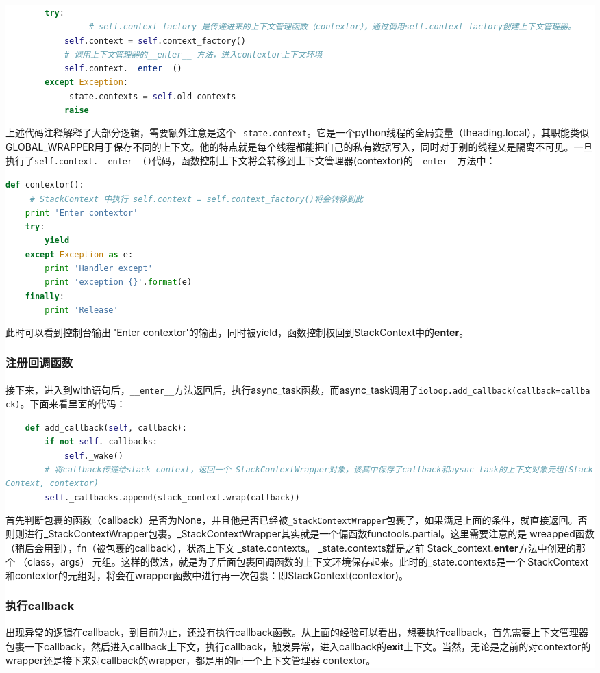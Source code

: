 ```python
        try:
                 # self.context_factory 是传递进来的上下文管理函数（contextor），通过调用self.context_factory创建上下文管理器。
            self.context = self.context_factory()
            # 调用上下文管理器的__enter__ 方法，进入contextor上下文环境
            self.context.__enter__()
        except Exception:
            _state.contexts = self.old_contexts
            raise
```

上述代码注释解释了大部分逻辑，需要额外注意是这个 `_state.context`。它是一个python线程的全局变量（theading.local），其职能类似GLOBAL_WRAPPER用于保存不同的上下文。他的特点就是每个线程都能把自己的私有数据写入，同时对于别的线程又是隔离不可见。一旦执行了`self.context.__enter__()`代码，函数控制上下文将会转移到上下文管理器(contextor)的`__enter__`方法中：

```python
def contextor():
     # StackContext 中执行 self.context = self.context_factory()将会转移到此
    print 'Enter contextor'
    try:
        yield
    except Exception as e:
        print 'Handler except'
        print 'exception {}'.format(e)
    finally:
        print 'Release'
```

此时可以看到控制台输出 'Enter contextor'的输出，同时被yield，函数控制权回到StackContext中的**enter**。

### 注册回调函数

接下来，进入到with语句后，`__enter__`方法返回后，执行async_task函数，而async_task调用了`ioloop.add_callback(callback=callback)`。下面来看里面的代码：

```python
    def add_callback(self, callback):
        if not self._callbacks:
            self._wake()
        # 将callback传递给stack_context，返回一个_StackContextWrapper对象，该其中保存了callback和aysnc_task的上下文对象元组(StackContext, contextor)
        self._callbacks.append(stack_context.wrap(callback))
```



首先判断包裹的函数（callback）是否为None，并且他是否已经被`_StackContextWrapper`包裹了，如果满足上面的条件，就直接返回。否则则进行_StackContextWrapper包裹。_StackContextWrapper其实就是一个偏函数functools.partial。这里需要注意的是 wreapped函数（稍后会用到），fn（被包裹的callback），状态上下文 _state.contexts。 _state.contexts就是之前 Stack_context.**enter**方法中创建的那个 （class，args） 元组。这样的做法，就是为了后面包裹回调函数的上下文环境保存起来。此时的_state.contexts是一个 StackContext和contextor的元组对，将会在wrapper函数中进行再一次包裹：即StackContext(contextor)。

### 执行callback

出现异常的逻辑在callback，到目前为止，还没有执行callback函数。从上面的经验可以看出，想要执行callback，首先需要上下文管理器包裹一下callback，然后进入callback上下文，执行callback，触发异常，进入callback的**exit**上下文。当然，无论是之前的对contextor的wrapper还是接下来对callback的wrapper，都是用的同一个上下文管理器 contextor。
